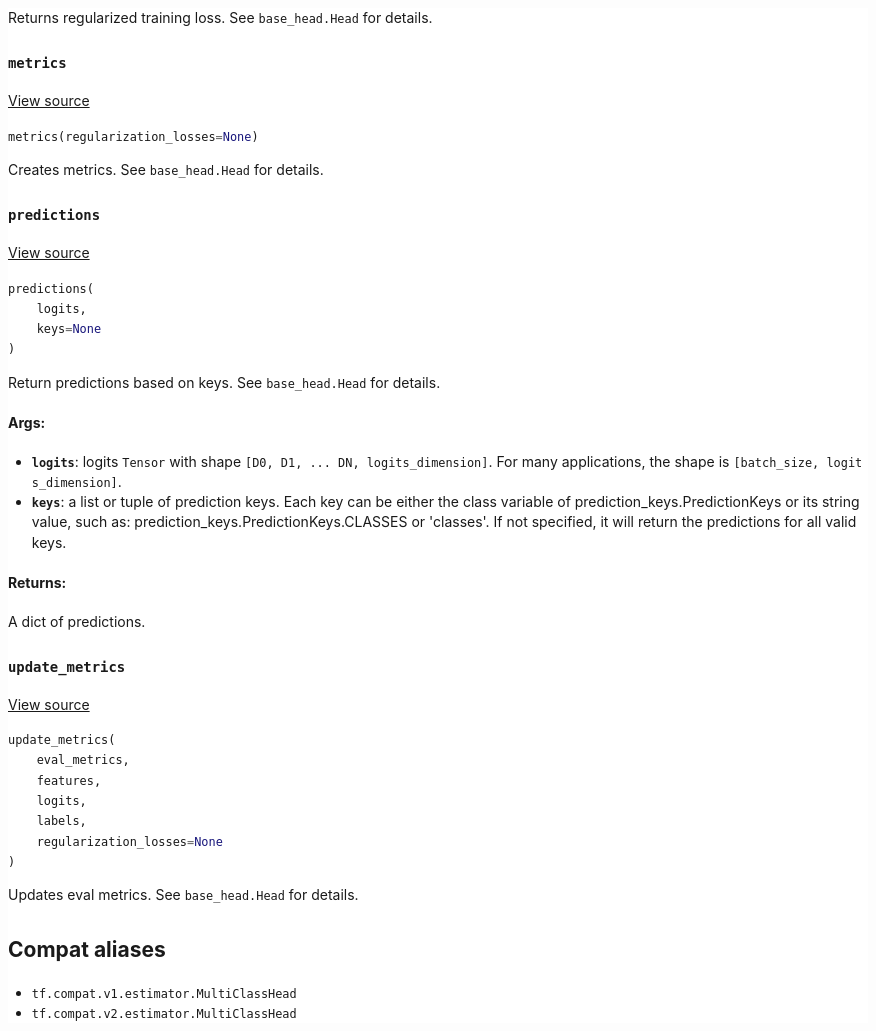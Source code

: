 Returns regularized training loss. See `base_head.Head` for details.


<h3 id="metrics"><code>metrics</code></h3>

<a target="_blank" href="https://github.com/tensorflow/estimator/tree/master/tensorflow_estimator/python/estimator/head/multi_class_head.py">View source</a>

``` python
metrics(regularization_losses=None)
```

Creates metrics. See `base_head.Head` for details.


<h3 id="predictions"><code>predictions</code></h3>

<a target="_blank" href="https://github.com/tensorflow/estimator/tree/master/tensorflow_estimator/python/estimator/head/multi_class_head.py">View source</a>

``` python
predictions(
    logits,
    keys=None
)
```

Return predictions based on keys. See `base_head.Head` for details.


#### Args:


* <b>`logits`</b>: logits `Tensor` with shape `[D0, D1, ... DN, logits_dimension]`.
  For many applications, the shape is `[batch_size, logits_dimension]`.
* <b>`keys`</b>: a list or tuple of prediction keys. Each key can be either the class
  variable of prediction_keys.PredictionKeys or its string value, such as:
  prediction_keys.PredictionKeys.CLASSES or 'classes'. If not specified,
  it will return the predictions for all valid keys.


#### Returns:

A dict of predictions.


<h3 id="update_metrics"><code>update_metrics</code></h3>

<a target="_blank" href="https://github.com/tensorflow/estimator/tree/master/tensorflow_estimator/python/estimator/head/multi_class_head.py">View source</a>

``` python
update_metrics(
    eval_metrics,
    features,
    logits,
    labels,
    regularization_losses=None
)
```

Updates eval metrics. See `base_head.Head` for details.






## Compat aliases

* `tf.compat.v1.estimator.MultiClassHead`
* `tf.compat.v2.estimator.MultiClassHead`

